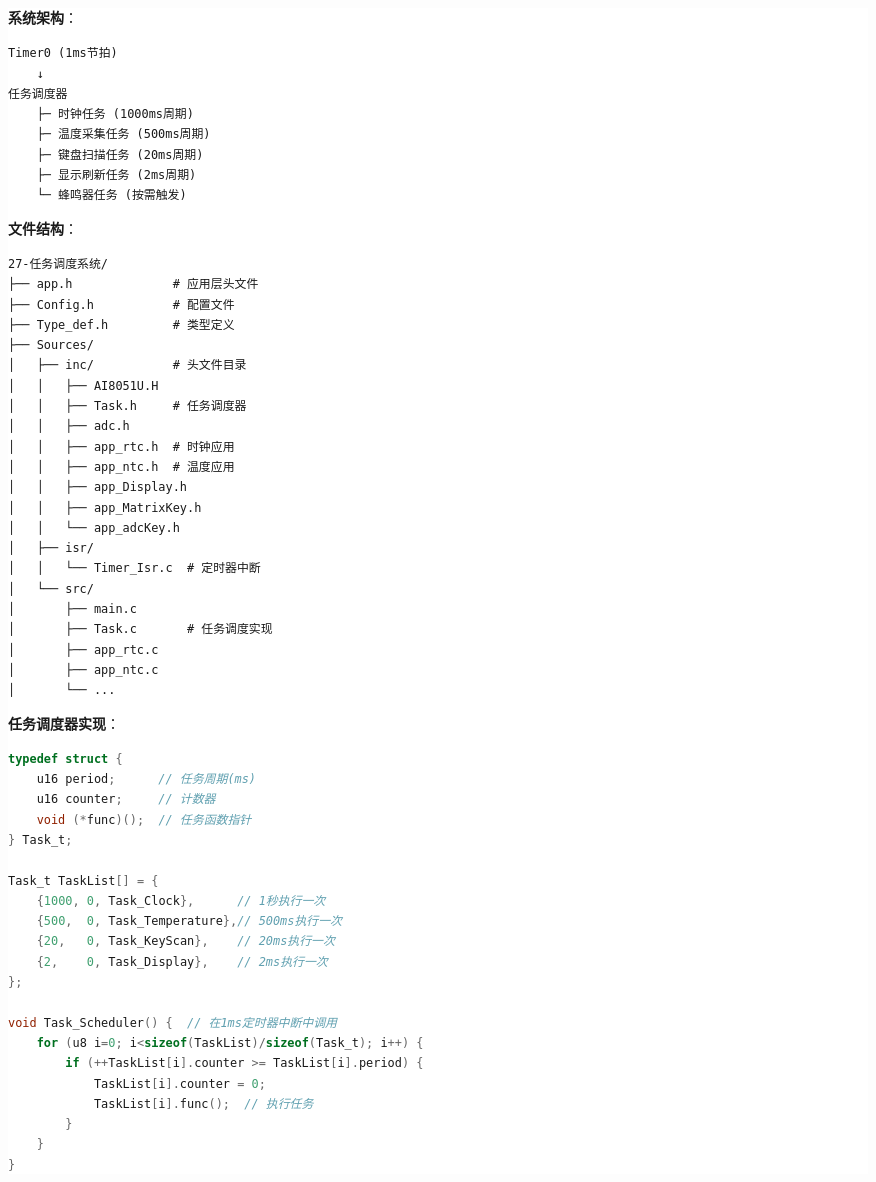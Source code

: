 **系统架构**：
```
Timer0 (1ms节拍)
    ↓
任务调度器
    ├─ 时钟任务 (1000ms周期)
    ├─ 温度采集任务 (500ms周期)
    ├─ 键盘扫描任务 (20ms周期)
    ├─ 显示刷新任务 (2ms周期)
    └─ 蜂鸣器任务 (按需触发)
```

**文件结构**：
```
27-任务调度系统/
├── app.h              # 应用层头文件
├── Config.h           # 配置文件
├── Type_def.h         # 类型定义
├── Sources/
│   ├── inc/           # 头文件目录
│   │   ├── AI8051U.H
│   │   ├── Task.h     # 任务调度器
│   │   ├── adc.h
│   │   ├── app_rtc.h  # 时钟应用
│   │   ├── app_ntc.h  # 温度应用
│   │   ├── app_Display.h
│   │   ├── app_MatrixKey.h
│   │   └── app_adcKey.h
│   ├── isr/
│   │   └── Timer_Isr.c  # 定时器中断
│   └── src/
│       ├── main.c
│       ├── Task.c       # 任务调度实现
│       ├── app_rtc.c
│       ├── app_ntc.c
│       └── ...
```

**任务调度器实现**：
```c
typedef struct {
    u16 period;      // 任务周期(ms)
    u16 counter;     // 计数器
    void (*func)();  // 任务函数指针
} Task_t;

Task_t TaskList[] = {
    {1000, 0, Task_Clock},      // 1秒执行一次
    {500,  0, Task_Temperature},// 500ms执行一次
    {20,   0, Task_KeyScan},    // 20ms执行一次
    {2,    0, Task_Display},    // 2ms执行一次
};

void Task_Scheduler() {  // 在1ms定时器中断中调用
    for (u8 i=0; i<sizeof(TaskList)/sizeof(Task_t); i++) {
        if (++TaskList[i].counter >= TaskList[i].period) {
            TaskList[i].counter = 0;
            TaskList[i].func();  // 执行任务
        }
    }
}
```
